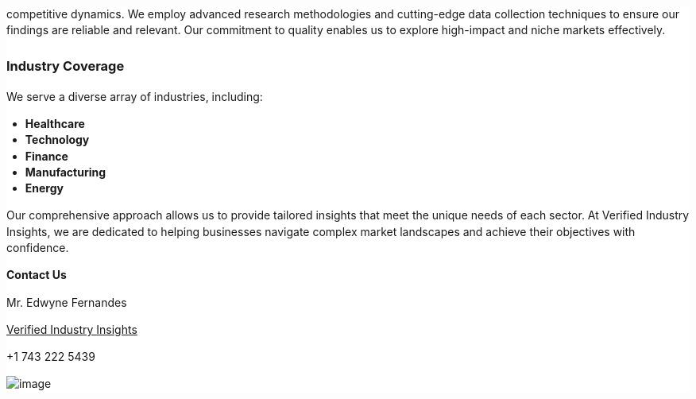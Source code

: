 competitive dynamics. We employ advanced research methodologies and cutting-edge data collection techniques to ensure our findings are reliable and relevant. Our commitment to quality enables us to explore high-impact and niche markets effectively.</p><h3>Industry Coverage</h3><p>We serve a diverse array of industries, including:</p><ul><li><strong>Healthcare</strong></li><li><strong>Technology</strong></li><li><strong>Finance</strong></li><li><strong>Manufacturing</strong></li><li><strong>Energy</strong></li></ul><p>Our comprehensive approach allows us to provide tailored insights that meet the unique needs of each sector. At Verified Industry Insights, we are dedicated to helping businesses navigate complex market landscapes and achieve their objectives with confidence.</p><p><strong>Contact Us</strong></p><p>Mr. Edwyne Fernandes</p><p><a href="https://www.verifiedindustryinsights.com/">Verified Industry Insights</a></p><p>+1 743 222 5439</p>
![image](https://github.com/user-attachments/assets/3137d84d-9c2b-4125-b359-86fae709c476)
